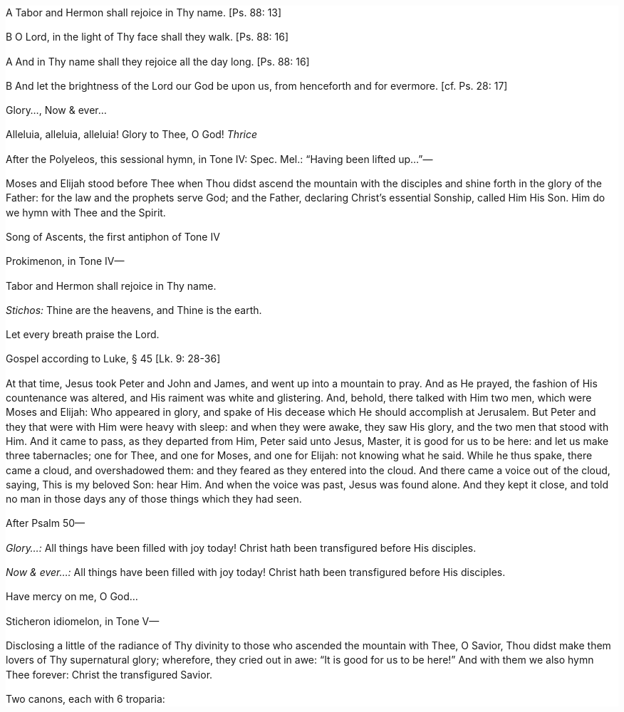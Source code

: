 A Tabor and Hermon shall rejoice in Thy name. \[Ps. 88: 13\]

B O Lord, in the light of Thy face shall they walk. \[Ps. 88: 16\]

A And in Thy name shall they rejoice all the day long. \[Ps. 88: 16\]

B And let the brightness of the Lord our God be upon us, from henceforth and for evermore. \[cf. Ps. 28: 17\]

Glory…, Now & ever…

Alleluia, alleluia, alleluia! Glory to Thee, O God! *Thrice*

After the Polyeleos, this sessional hymn, in Tone IV: Spec. Mel.: “Having been lifted up…”—

Moses and Elijah stood before Thee when Thou didst ascend the mountain with the disciples and shine forth in the glory of the Father: for the law and the prophets serve God; and the Father, declaring Christ’s essential Sonship, called Him His Son. Him do we hymn with Thee and the Spirit.

Song of Ascents, the first antiphon of Tone IV

Prokimenon, in Tone IV—

Tabor and Hermon shall rejoice in Thy name.

*Stichos:* Thine are the heavens, and Thine is the earth.

Let every breath praise the Lord.

Gospel according to Luke, § 45 \[Lk. 9: 28-36\]

At that time, Jesus took Peter and John and James, and went up into a mountain to pray. And as He prayed, the fashion of His countenance was altered, and His raiment was white and glistering. And, behold, there talked with Him two men, which were Moses and Elijah: Who appeared in glory, and spake of His decease which He should accomplish at Jerusalem. But Peter and they that were with Him were heavy with sleep: and when they were awake, they saw His glory, and the two men that stood with Him. And it came to pass, as they departed from Him, Peter said unto Jesus, Master, it is good for us to be here: and let us make three tabernacles; one for Thee, and one for Moses, and one for Elijah: not knowing what he said. While he thus spake, there came a cloud, and overshadowed them: and they feared as they entered into the cloud. And there came a voice out of the cloud, saying, This is my beloved Son: hear Him. And when the voice was past, Jesus was found alone. And they kept it close, and told no man in those days any of those things which they had seen.

After Psalm 50—

*Glory…:* All things have been filled with joy today! Christ hath been transfigured before His disciples.

*Now & ever…:* All things have been filled with joy today! Christ hath been transfigured before His disciples.

Have mercy on me, O God…

Sticheron idiomelon, in Tone V—

Disclosing a little of the radiance of Thy divinity to those who ascended the mountain with Thee, O Savior, Thou didst make them lovers of Thy supernatural glory; wherefore, they cried out in awe: “It is good for us to be here!” And with them we also hymn Thee forever: Christ the transfigured Savior.

Two canons, each with 6 troparia:
